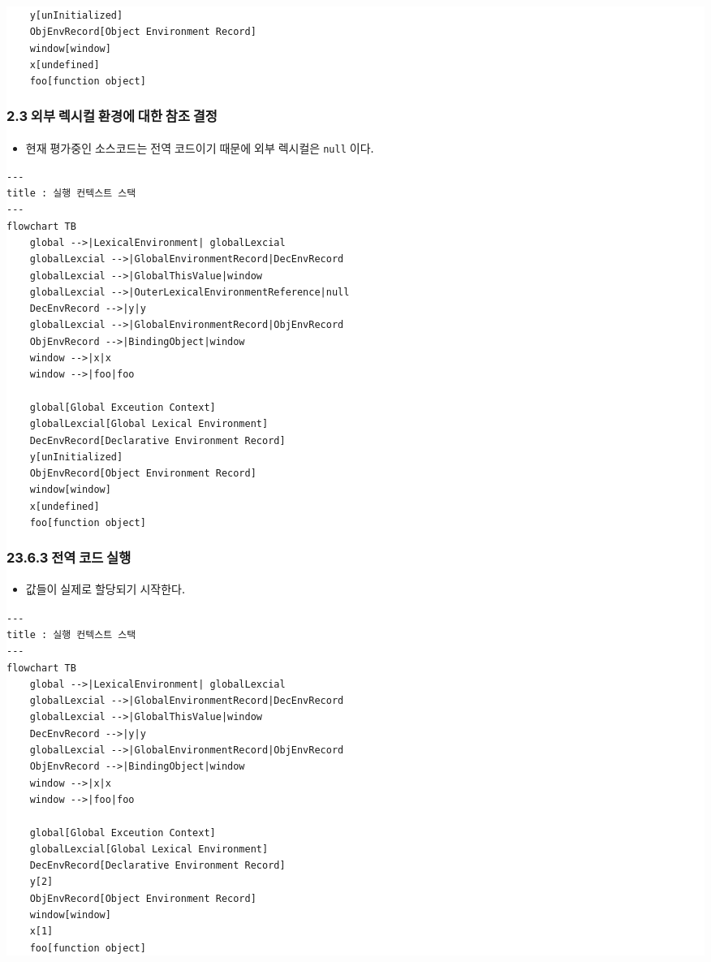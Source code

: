 ``` mermaid
	y[unInitialized]
	ObjEnvRecord[Object Environment Record]
	window[window]
	x[undefined]
	foo[function object]
```
### 2.3 외부 렉시컬 환경에 대한 참조 결정 
- 현재 평가중인 소스코드는 전역 코드이기 때문에 외부 렉시컬은 `null` 이다. 
``` mermaid
---
title : 실행 컨텍스트 스택
---
flowchart TB 
	global -->|LexicalEnvironment| globalLexcial
	globalLexcial -->|GlobalEnvironmentRecord|DecEnvRecord 
	globalLexcial -->|GlobalThisValue|window
	globalLexcial -->|OuterLexicalEnvironmentReference|null
	DecEnvRecord -->|y|y
	globalLexcial -->|GlobalEnvironmentRecord|ObjEnvRecord 
	ObjEnvRecord -->|BindingObject|window  
	window -->|x|x
	window -->|foo|foo
	
	global[Global Exceution Context]
	globalLexcial[Global Lexical Environment]
	DecEnvRecord[Declarative Environment Record]
	y[unInitialized]
	ObjEnvRecord[Object Environment Record]
	window[window]
	x[undefined]
	foo[function object]
```
### 23.6.3 전역 코드 실행
- 값들이 실제로 할당되기 시작한다. 
``` mermaid
---
title : 실행 컨텍스트 스택
---
flowchart TB 
	global -->|LexicalEnvironment| globalLexcial
	globalLexcial -->|GlobalEnvironmentRecord|DecEnvRecord 
	globalLexcial -->|GlobalThisValue|window
	DecEnvRecord -->|y|y
	globalLexcial -->|GlobalEnvironmentRecord|ObjEnvRecord 
	ObjEnvRecord -->|BindingObject|window  
	window -->|x|x
	window -->|foo|foo
	
	global[Global Exceution Context]
	globalLexcial[Global Lexical Environment]
	DecEnvRecord[Declarative Environment Record]
	y[2]
	ObjEnvRecord[Object Environment Record]
	window[window]
	x[1]
	foo[function object]
```
